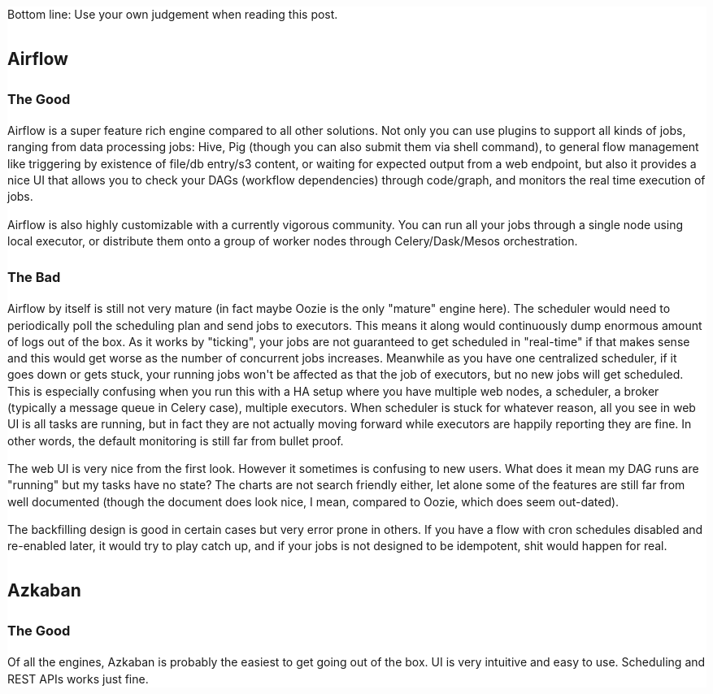 Bottom line: Use your own judgement when reading this post.

## Airflow

### The Good
Airflow is a super feature rich engine compared to all other solutions.
Not only you can use plugins to support all kinds of jobs,
ranging from data processing jobs: Hive, Pig (though you can also submit them via shell command),
to general flow management like triggering by existence of file/db entry/s3 content,
or waiting for expected output from a web endpoint,
but also it provides a nice UI that allows you to check your DAGs (workflow dependencies) through code/graph,
and monitors the real time execution of jobs.

Airflow is also highly customizable with a currently vigorous community.
You can run all your jobs through a single node using local executor,
or distribute them onto a group of worker nodes through Celery/Dask/Mesos orchestration.

### The Bad
Airflow by itself is still not very mature (in fact maybe Oozie is the only "mature" engine here).
The scheduler would need to periodically poll the scheduling plan and send jobs to executors.
This means it along would continuously dump enormous amount of logs out of the box.
As it works by "ticking", your jobs are not guaranteed to get scheduled in "real-time" if that makes sense
and this would get worse as the number of concurrent jobs increases.
Meanwhile as you have one centralized scheduler, if it goes down or gets stuck, your running jobs won't be
affected as that the job of executors, but no new jobs will get scheduled. This is especially confusing when
you run this with a HA setup where you have multiple web nodes, a scheduler, a broker
(typically a message queue in Celery case), multiple executors. When scheduler is stuck for whatever reason,
all you see in web UI is all tasks are running, but in fact they are not actually moving forward while executors
are happily reporting they are fine. In other words, the default monitoring is still far from bullet proof.

The web UI is very nice from the first look. However it sometimes is confusing to new users.
What does it mean my DAG runs are "running" but my tasks have no state? The charts are not search friendly either,
let alone some of the features are still far from well documented
(though the document does look nice, I mean, compared to Oozie, which does seem out-dated).

The backfilling design is good in certain cases but very error prone in others.
If you have a flow with cron schedules disabled and re-enabled later, it would try to play catch up,
and if your jobs is not designed to be idempotent, shit would happen for real.

## Azkaban

### The Good
Of all the engines, Azkaban is probably the easiest to get going out of the box.
UI is very intuitive and easy to use. Scheduling and REST APIs works just fine.
